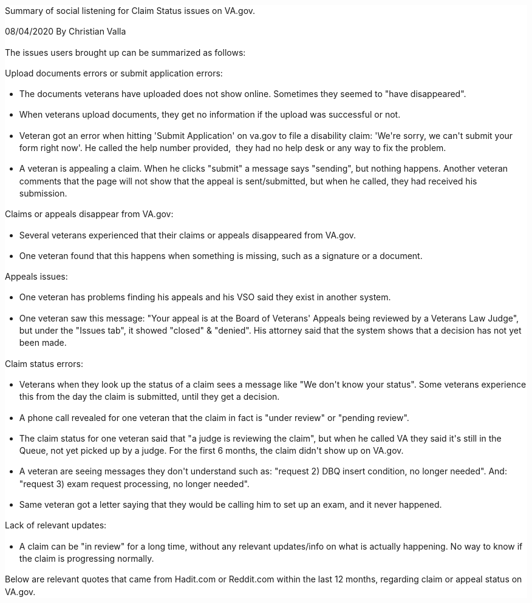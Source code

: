Summary of social listening for Claim Status issues on VA.gov.

08/04/2020 By Christian Valla

The issues users brought up can be summarized as follows:

Upload documents errors or submit application errors: 

-   The documents veterans have uploaded does not show online. Sometimes they seemed to "have disappeared". 

-   When veterans upload documents, they get no information if the upload was successful or not. 

-   Veteran got an error when hitting 'Submit Application' on va.gov to file a disability claim: 'We're sorry, we can't submit your form right now'. He called the help number provided,  they had no help desk or any way to fix the problem. 

-   A veteran is appealing a claim. When he clicks "submit" a message says "sending", but nothing happens. Another veteran comments that the page will not show that the appeal is sent/submitted, but when he called, they had received his submission.

Claims or appeals disappear from VA.gov:

-   Several veterans experienced that their claims or appeals disappeared from VA.gov. 

-   One veteran found that this happens when something is missing, such as a signature or a document.

Appeals issues:

-   One veteran has problems finding his appeals and his VSO said they exist in another system. 

-   One veteran saw this message: "Your appeal is at the Board of Veterans' Appeals being reviewed by a Veterans Law Judge", but under the "Issues tab", it showed "closed" & "denied". His attorney said that the system shows that a decision has not yet been made.

Claim status errors:

-   Veterans when they look up the status of a claim sees a message like "We don't know your status". Some veterans experience this from the day the claim is submitted, until they get a decision.

-   A phone call revealed for one veteran that the claim in fact is "under review" or "pending review".

-   The claim status for one veteran said that "a judge is reviewing the claim", but when he called VA they said it's still in the Queue, not yet picked up by a judge. For the first 6 months, the claim didn't show up on VA.gov.

-   A veteran are seeing messages they don't understand such as: "request 2) DBQ insert condition, no longer needed". And: "request 3) exam request processing, no longer needed".

-   Same veteran got a letter saying that they would be calling him to set up an exam, and it never happened.

Lack of relevant updates:

-   A claim can be "in review" for a long time, without any relevant updates/info on what is actually happening. No way to know if the claim is progressing normally.

Below are relevant quotes that came from Hadit.com or Reddit.com within the last 12 months, regarding claim or appeal status on VA.gov.
